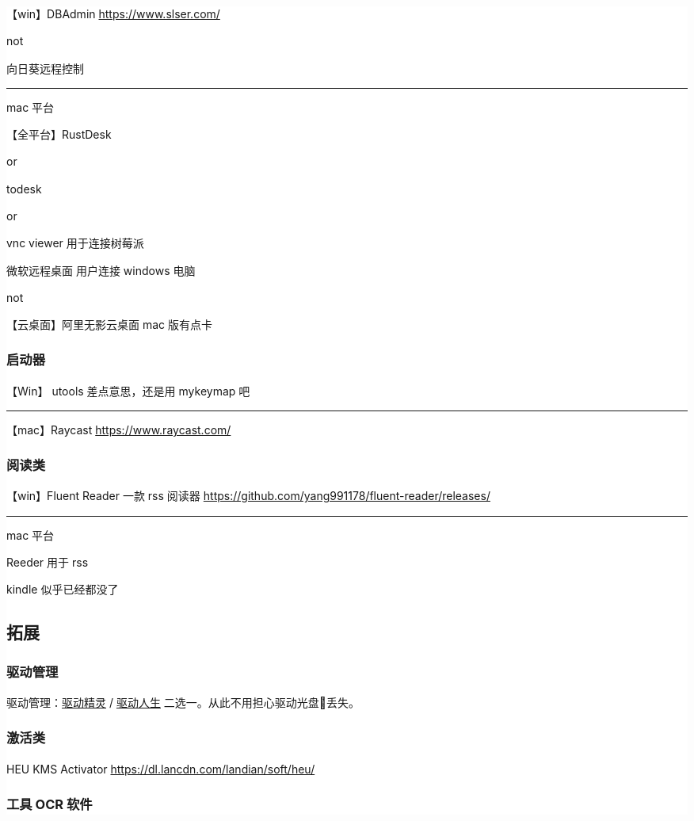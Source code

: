 【win】DBAdmin <https://www.slser.com/>

not

向日葵远程控制

- - -

mac 平台

【全平台】RustDesk

or

todesk

or

vnc viewer 用于连接树莓派

微软远程桌面 用户连接 windows 电脑

not

【云桌面】阿里无影云桌面 mac 版有点卡

### 启动器

【Win】 utools 差点意思，还是用 mykeymap 吧

- - -

【mac】Raycast
<https://www.raycast.com/>

### 阅读类

【win】Fluent Reader 一款 rss 阅读器
<https://github.com/yang991178/fluent-reader/releases/>

- - -

mac 平台

Reeder 用于 rss

kindle 似乎已经都没了

## 拓展

### 驱动管理

驱动管理：[驱动精灵](http://www.drivergenius.com/) / [驱动人生](https://www.160.com/) 二选一。从此不用担心驱动光盘📀丢失。

### 激活类

HEU KMS Activator <https://dl.lancdn.com/landian/soft/heu/>

### 工具 OCR 软件
